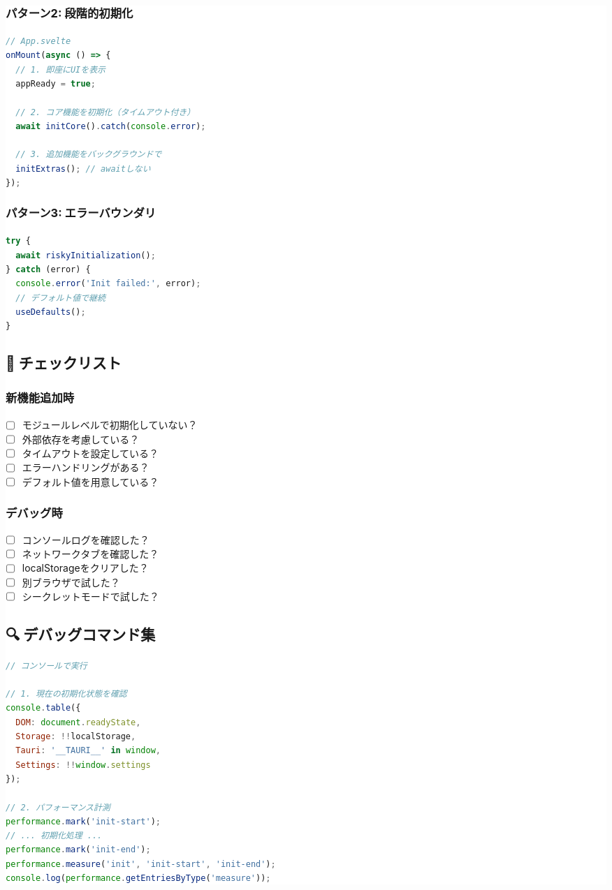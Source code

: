 ### パターン2: 段階的初期化
```typescript
// App.svelte
onMount(async () => {
  // 1. 即座にUIを表示
  appReady = true;
  
  // 2. コア機能を初期化（タイムアウト付き）
  await initCore().catch(console.error);
  
  // 3. 追加機能をバックグラウンドで
  initExtras(); // awaitしない
});
```

### パターン3: エラーバウンダリ
```typescript
try {
  await riskyInitialization();
} catch (error) {
  console.error('Init failed:', error);
  // デフォルト値で継続
  useDefaults();
}
```

## 📝 チェックリスト

### 新機能追加時
- [ ] モジュールレベルで初期化していない？
- [ ] 外部依存を考慮している？
- [ ] タイムアウトを設定している？
- [ ] エラーハンドリングがある？
- [ ] デフォルト値を用意している？

### デバッグ時
- [ ] コンソールログを確認した？
- [ ] ネットワークタブを確認した？
- [ ] localStorageをクリアした？
- [ ] 別ブラウザで試した？
- [ ] シークレットモードで試した？

## 🔍 デバッグコマンド集

```javascript
// コンソールで実行

// 1. 現在の初期化状態を確認
console.table({
  DOM: document.readyState,
  Storage: !!localStorage,
  Tauri: '__TAURI__' in window,
  Settings: !!window.settings
});

// 2. パフォーマンス計測
performance.mark('init-start');
// ... 初期化処理 ...
performance.mark('init-end');
performance.measure('init', 'init-start', 'init-end');
console.log(performance.getEntriesByType('measure'));

```